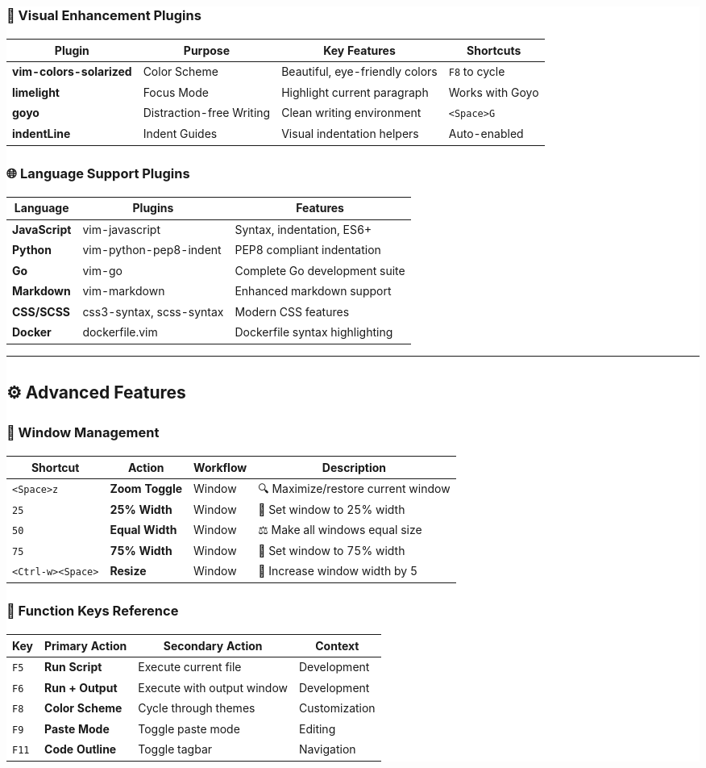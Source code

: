 ### 🎨 Visual Enhancement Plugins

| Plugin | Purpose | Key Features | Shortcuts |
|--------|---------|--------------|-----------|
| **vim-colors-solarized** | Color Scheme | Beautiful, eye-friendly colors | `F8` to cycle |
| **limelight** | Focus Mode | Highlight current paragraph | Works with Goyo |
| **goyo** | Distraction-free Writing | Clean writing environment | `<Space>G` |
| **indentLine** | Indent Guides | Visual indentation helpers | Auto-enabled |

### 🌐 Language Support Plugins

| Language | Plugins | Features |
|----------|---------|----------|
| **JavaScript** | vim-javascript | Syntax, indentation, ES6+ |
| **Python** | vim-python-pep8-indent | PEP8 compliant indentation |
| **Go** | vim-go | Complete Go development suite |
| **Markdown** | vim-markdown | Enhanced markdown support |
| **CSS/SCSS** | css3-syntax, scss-syntax | Modern CSS features |
| **Docker** | dockerfile.vim | Dockerfile syntax highlighting |

---

## ⚙️ Advanced Features

### 🔧 Window Management

| Shortcut | Action | Workflow | Description |
|----------|--------|----------|-------------|
| `<Space>z` | **Zoom Toggle** | Window | 🔍 Maximize/restore current window |
| `25` | **25% Width** | Window | 📏 Set window to 25% width |
| `50` | **Equal Width** | Window | ⚖️ Make all windows equal size |
| `75` | **75% Width** | Window | 📏 Set window to 75% width |
| `<Ctrl-w><Space>` | **Resize** | Window | 📐 Increase window width by 5 |



### 🎹 Function Keys Reference

| Key | Primary Action | Secondary Action | Context |
|-----|---------------|------------------|---------|
| `F5` | **Run Script** | Execute current file | Development |
| `F6` | **Run + Output** | Execute with output window | Development |
| `F8` | **Color Scheme** | Cycle through themes | Customization |
| `F9` | **Paste Mode** | Toggle paste mode | Editing |
| `F11` | **Code Outline** | Toggle tagbar | Navigation |
